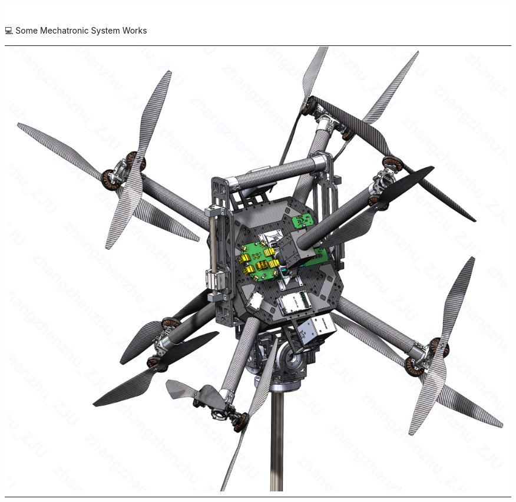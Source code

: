 <p>  <br /> </p>




💻 Some Mechatronic System Works
<table><tr>
<td><img src="../images/6D_model.png" border=0></td>